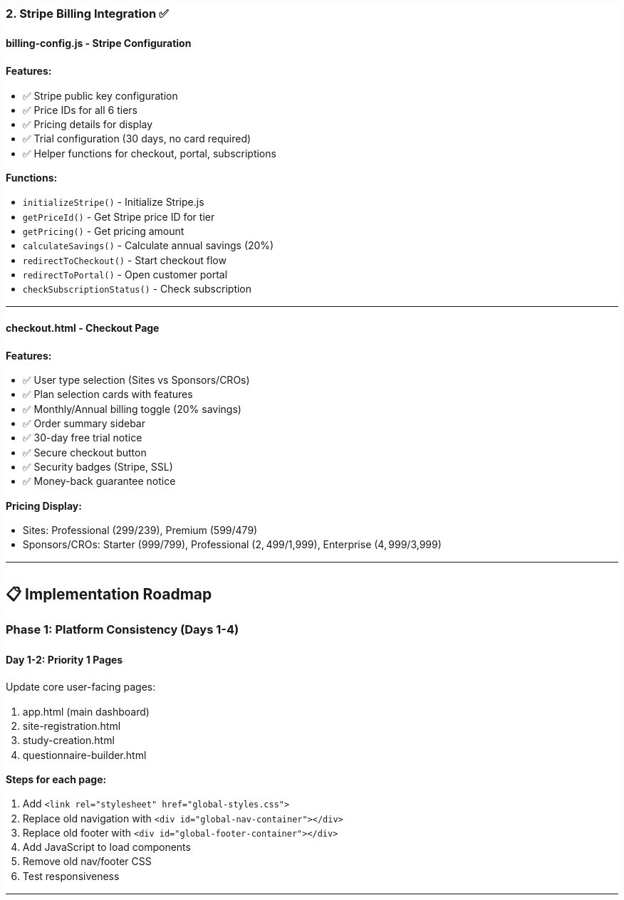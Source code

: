 
### 2. **Stripe Billing Integration** ✅

#### **billing-config.js** - Stripe Configuration
**Features:**
- ✅ Stripe public key configuration
- ✅ Price IDs for all 6 tiers
- ✅ Pricing details for display
- ✅ Trial configuration (30 days, no card required)
- ✅ Helper functions for checkout, portal, subscriptions

**Functions:**
- `initializeStripe()` - Initialize Stripe.js
- `getPriceId()` - Get Stripe price ID for tier
- `getPricing()` - Get pricing amount
- `calculateSavings()` - Calculate annual savings (20%)
- `redirectToCheckout()` - Start checkout flow
- `redirectToPortal()` - Open customer portal
- `checkSubscriptionStatus()` - Check subscription

---

#### **checkout.html** - Checkout Page
**Features:**
- ✅ User type selection (Sites vs Sponsors/CROs)
- ✅ Plan selection cards with features
- ✅ Monthly/Annual billing toggle (20% savings)
- ✅ Order summary sidebar
- ✅ 30-day free trial notice
- ✅ Secure checkout button
- ✅ Security badges (Stripe, SSL)
- ✅ Money-back guarantee notice

**Pricing Display:**
- Sites: Professional ($299/$239), Premium ($599/$479)
- Sponsors/CROs: Starter ($999/$799), Professional ($2,499/$1,999), Enterprise ($4,999/$3,999)

---

## 📋 Implementation Roadmap

### Phase 1: Platform Consistency (Days 1-4)

#### **Day 1-2: Priority 1 Pages**
Update core user-facing pages:
1. app.html (main dashboard)
2. site-registration.html
3. study-creation.html
4. questionnaire-builder.html

**Steps for each page:**
1. Add `<link rel="stylesheet" href="global-styles.css">`
2. Replace old navigation with `<div id="global-nav-container"></div>`
3. Replace old footer with `<div id="global-footer-container"></div>`
4. Add JavaScript to load components
5. Remove old nav/footer CSS
6. Test responsiveness

---